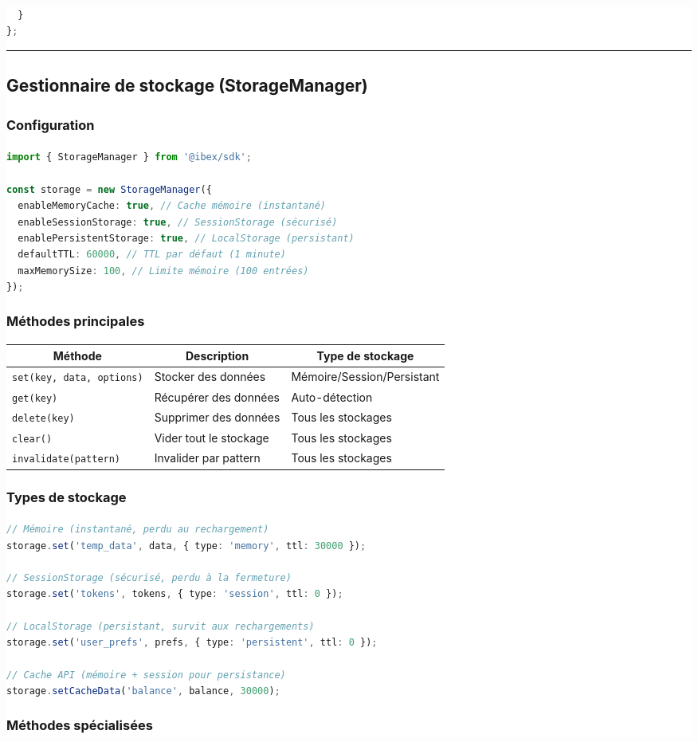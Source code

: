 ```typescript
  }
};
```

---

## Gestionnaire de stockage (StorageManager)

### Configuration

```typescript
import { StorageManager } from '@ibex/sdk';

const storage = new StorageManager({
  enableMemoryCache: true, // Cache mémoire (instantané)
  enableSessionStorage: true, // SessionStorage (sécurisé)
  enablePersistentStorage: true, // LocalStorage (persistant)
  defaultTTL: 60000, // TTL par défaut (1 minute)
  maxMemorySize: 100, // Limite mémoire (100 entrées)
});
```

### Méthodes principales

| Méthode                   | Description            | Type de stockage           |
| ------------------------- | ---------------------- | -------------------------- |
| `set(key, data, options)` | Stocker des données    | Mémoire/Session/Persistant |
| `get(key)`                | Récupérer des données  | Auto-détection             |
| `delete(key)`             | Supprimer des données  | Tous les stockages         |
| `clear()`                 | Vider tout le stockage | Tous les stockages         |
| `invalidate(pattern)`     | Invalider par pattern  | Tous les stockages         |

### Types de stockage

```typescript
// Mémoire (instantané, perdu au rechargement)
storage.set('temp_data', data, { type: 'memory', ttl: 30000 });

// SessionStorage (sécurisé, perdu à la fermeture)
storage.set('tokens', tokens, { type: 'session', ttl: 0 });

// LocalStorage (persistant, survit aux rechargements)
storage.set('user_prefs', prefs, { type: 'persistent', ttl: 0 });

// Cache API (mémoire + session pour persistance)
storage.setCacheData('balance', balance, 30000);
```

### Méthodes spécialisées
